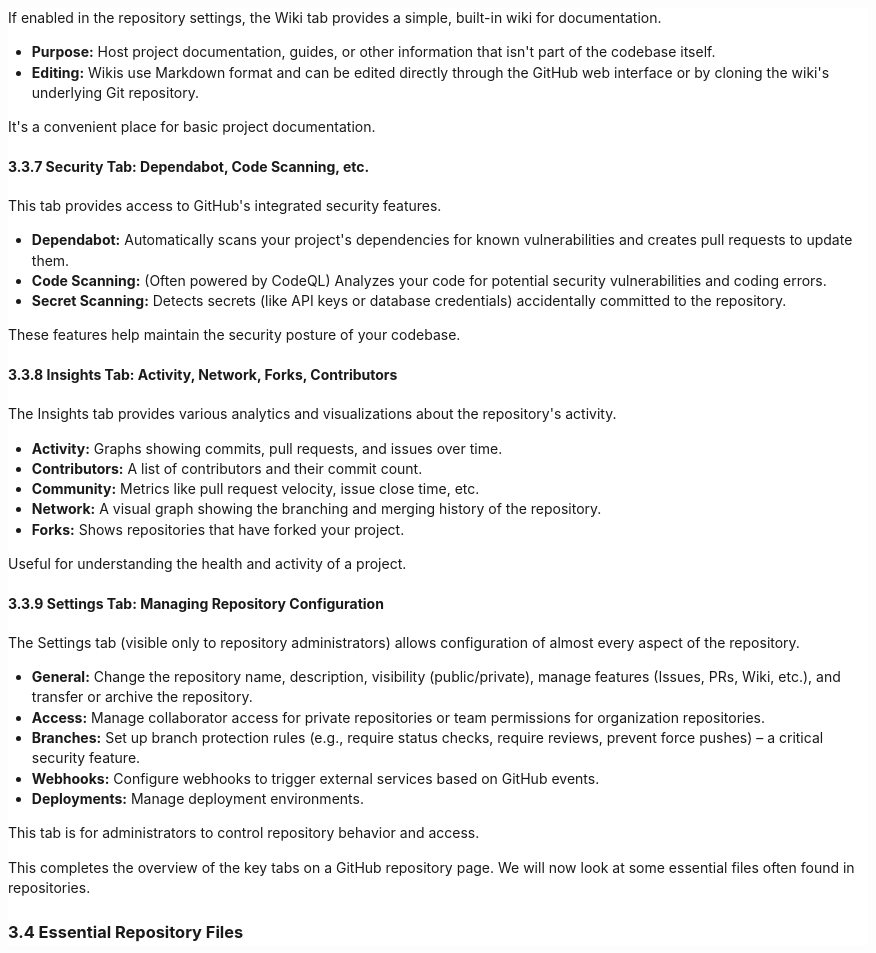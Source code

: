 If enabled in the repository settings, the Wiki tab provides a simple, built-in wiki for documentation.

* **Purpose:** Host project documentation, guides, or other information that isn't part of the codebase itself.
* **Editing:** Wikis use Markdown format and can be edited directly through the GitHub web interface or by cloning the wiki's underlying Git repository.

It's a convenient place for basic project documentation.

#### 3.3.7 Security Tab: Dependabot, Code Scanning, etc.

This tab provides access to GitHub's integrated security features.

* **Dependabot:** Automatically scans your project's dependencies for known vulnerabilities and creates pull requests to update them.
* **Code Scanning:** (Often powered by CodeQL) Analyzes your code for potential security vulnerabilities and coding errors.
* **Secret Scanning:** Detects secrets (like API keys or database credentials) accidentally committed to the repository.

These features help maintain the security posture of your codebase.

#### 3.3.8 Insights Tab: Activity, Network, Forks, Contributors

The Insights tab provides various analytics and visualizations about the repository's activity.

* **Activity:** Graphs showing commits, pull requests, and issues over time.
* **Contributors:** A list of contributors and their commit count.
* **Community:** Metrics like pull request velocity, issue close time, etc.
* **Network:** A visual graph showing the branching and merging history of the repository.
* **Forks:** Shows repositories that have forked your project.

Useful for understanding the health and activity of a project.

#### 3.3.9 Settings Tab: Managing Repository Configuration

The Settings tab (visible only to repository administrators) allows configuration of almost every aspect of the repository.

* **General:** Change the repository name, description, visibility (public/private), manage features (Issues, PRs, Wiki, etc.), and transfer or archive the repository.
* **Access:** Manage collaborator access for private repositories or team permissions for organization repositories.
* **Branches:** Set up branch protection rules (e.g., require status checks, require reviews, prevent force pushes) – a critical security feature.
* **Webhooks:** Configure webhooks to trigger external services based on GitHub events.
* **Deployments:** Manage deployment environments.

This tab is for administrators to control repository behavior and access.

This completes the overview of the key tabs on a GitHub repository page. We will now look at some essential files often found in repositories.

### 3.4 Essential Repository Files

